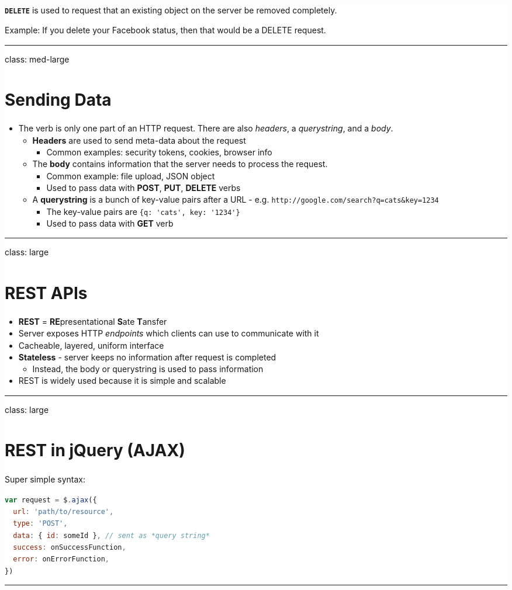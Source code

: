 **`DELETE`** is used to request that an existing object on the server be removed completely.

Example: If you delete your Facebook status, then that would be a DELETE request.

---

class: med-large

# Sending Data

- The verb is only one part of an HTTP request. There are also _headers_, a _querystring_, and a _body_.
  - **Headers** are used to send meta-data about the request
    - Common examples: security tokens, cookies, browser info
  - The **body** contains information that the server needs to process the request.
    - Common example: file upload, JSON object
    - Used to pass data with **POST**, **PUT**, **DELETE** verbs
  - A **querystring** is a bunch of key-value pairs after a URL - e.g. `http://google.com/search?q=cats&key=1234`
    - The key-value pairs are `{q: 'cats', key: '1234'}`
    - Used to pass data with **GET** verb

---

class: large

# REST APIs

- **REST** = <strong>RE</strong>presentational <strong>S</strong>ate <strong>T</strong>ansfer
- Server exposes HTTP _endpoints_ which clients can use to communicate with it
- Cacheable, layered, uniform interface
- **Stateless** - server keeps no information after request is completed
  - Instead, the body or querystring is used to pass information
- REST is widely used because it is simple and scalable

---

class: large

# REST in jQuery (AJAX)

Super simple syntax:

```js
var request = $.ajax({
  url: 'path/to/resource',
  type: 'POST',
  data: { id: someId }, // sent as *query string*
  success: onSuccessFunction,
  error: onErrorFunction,
})
```

---